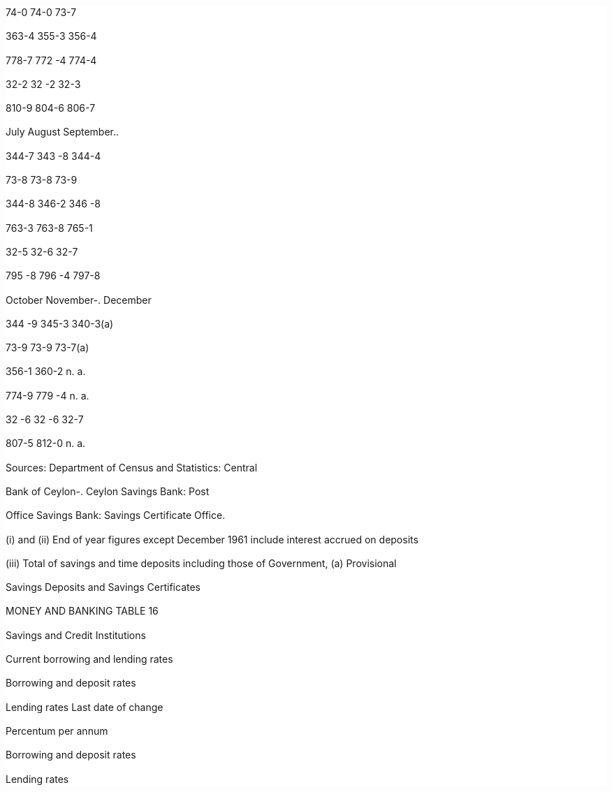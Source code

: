 74-0 74-0 73-7

363-4 355-3 356-4

778-7 772 -4 774-4

32-2 32 -2 32-3

810-9 804-6 806-7

July August September..

344-7 343 -8 344-4

73-8 73-8 73-9

344-8 346-2 346 -8

763-3 763-8 765-1

32-5 32-6 32-7

795 -8 796 -4 797-8

October November-. December

344 -9 345-3 340-3(a)

73-9 73-9 73-7(a)

356-1 360-2 n. a.

774-9 779 -4 n. a.

32 -6 32 -6 32-7

807-5 812-0 n. a.

Sources: Department of Census and Statistics: Central

Bank of Ceylon-. Ceylon Savings Bank: Post

Office Savings Bank: Savings Certificate Office.

(i) and (ii) End of year figures except December 1961 include interest accrued on deposits

(iii) Total of savings and time deposits including those of Government, (a) Provisional

Savings Deposits and Savings Certificates

MONEY AND BANKING TABLE 16

Savings and Credit Institutions

Current borrowing and lending rates

Borrowing and deposit rates

Lending rates Last date of change

Percentum per annum

Borrowing and deposit rates

Lending rates
